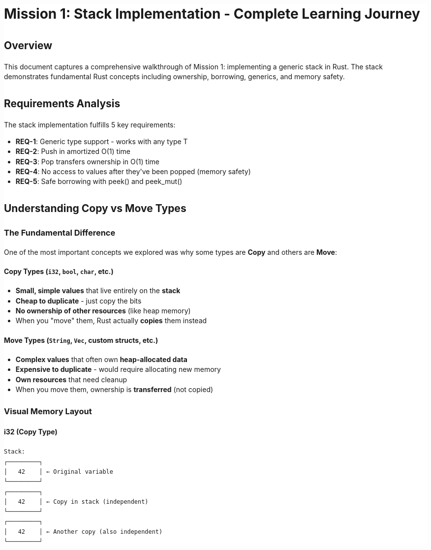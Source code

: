 # Mission 1: Stack Implementation - Complete Learning Journey

## Overview

This document captures a comprehensive walkthrough of Mission 1: implementing a generic stack in Rust. The stack demonstrates fundamental Rust concepts including ownership, borrowing, generics, and memory safety.

## Requirements Analysis

The stack implementation fulfills 5 key requirements:

- **REQ-1**: Generic type support - works with any type T
- **REQ-2**: Push in amortized O(1) time
- **REQ-3**: Pop transfers ownership in O(1) time
- **REQ-4**: No access to values after they've been popped (memory safety)
- **REQ-5**: Safe borrowing with peek() and peek_mut()

## Understanding Copy vs Move Types

### The Fundamental Difference

One of the most important concepts we explored was why some types are **Copy** and others are **Move**:

#### Copy Types (`i32`, `bool`, `char`, etc.)
- **Small, simple values** that live entirely on the **stack**
- **Cheap to duplicate** - just copy the bits
- **No ownership of other resources** (like heap memory)
- When you "move" them, Rust actually **copies** them instead

#### Move Types (`String`, `Vec`, custom structs, etc.)
- **Complex values** that often own **heap-allocated data**
- **Expensive to duplicate** - would require allocating new memory
- **Own resources** that need cleanup
- When you move them, ownership is **transferred** (not copied)

### Visual Memory Layout

#### i32 (Copy Type)
```
Stack:
┌─────────┐
│   42    │ ← Original variable
└─────────┘
┌─────────┐  
│   42    │ ← Copy in stack (independent)
└─────────┘
┌─────────┐
│   42    │ ← Another copy (also independent)  
└─────────┘
```
